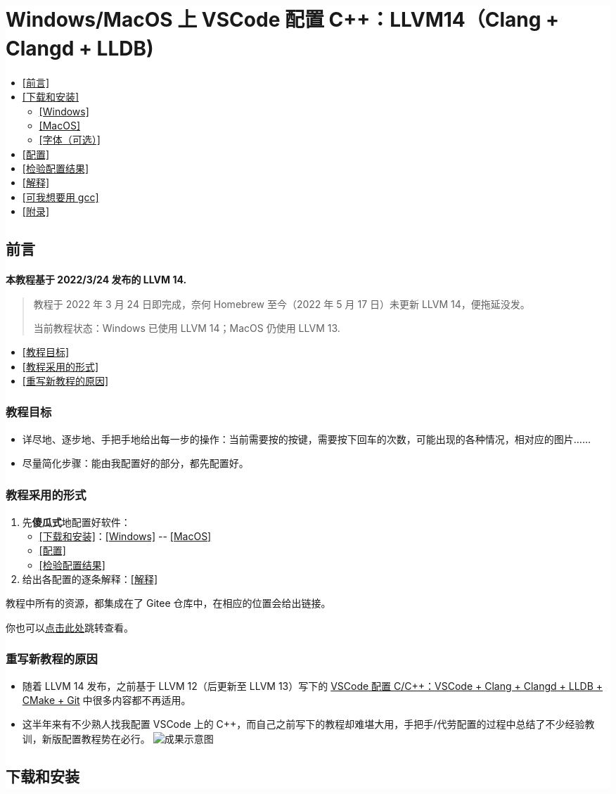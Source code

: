 # Windows/MacOS 上 VSCode 配置 C++：LLVM14（Clang + Clangd + LLDB)

- [[前言]](#前言)
- [[下载和安装]](#下载和安装)
  - [[Windows]](#Windows)
  - [[MacOS]](#MacOS)
  - [[字体（可选）]](#字体（可选）)
- [[配置]](#配置)
- [[检验配置结果]](#检验配置结果)
- [[解释]](#解释)
- [[可我想要用 gcc]](#可我想要用-gcc)
- [[附录]](#附录)

## 前言

**本教程基于 2022/3/24 发布的 LLVM 14.**

> 教程于 2022 年 3 月 24 日即完成，奈何 Homebrew 至今（2022 年 5 月 17 日）未更新 LLVM 14，便拖延没发。
>
> 当前教程状态：Windows 已使用 LLVM 14；MacOS 仍使用 LLVM 13.

- [[教程目标]](#教程目标)
- [[教程采用的形式]](#教程采用的形式)
- [[重写新教程的原因]](#重写新教程的原因)

### 教程目标

- 详尽地、逐步地、手把手地给出每一步的操作：当前需要按的按键，需要按下回车的次数，可能出现的各种情况，相对应的图片……

- 尽量简化步骤：能由我配置好的部分，都先配置好。

### 教程采用的形式

1. 先**傻瓜式**地配置好软件：
   - [[下载和安装]](#下载和安装)：[[Windows]](#Windows) -- [[MacOS]](#MacOS)
   - [[配置]](#配置)
   - [[检验配置结果]](#检验配置结果)
2. 给出各配置的逐条解释：[[解释]](#解释)

教程中所有的资源，都集成在了 Gitee 仓库中，在相应的位置会给出链接。

你也可以[点击此处][gitee]跳转查看。

### 重写新教程的原因

- 随着 LLVM 14 发布，之前基于 LLVM 12（后更新至 LLVM 13）写下的 [VSCode 配置 C/C++：VSCode + Clang + Clangd + LLDB + CMake + Git][旧版教程] 中很多内容都不再适用。

- 这半年来有不少熟人找我配置 VSCode 上的 C++，而自己之前写下的教程却难堪大用，手把手/代劳配置的过程中总结了不少经验教训，新版配置教程势在必行。
  ![成果示意图](https://img-blog.csdnimg.cn/ba2088e699224bbaa8e210b0ac241655.png)

## 下载和安装


[gitee]: https://gitee.com/FeignClaims/vscode-llvm-cpp-starter
[旧版教程]: https://blog.csdn.net/tyKuGengty/article/details/120119820
[官网 vscode]: https://code.visualstudio.com/
[官网 msys2]: https://www.msys2.org/
[官网 jetbrains mono]: https://github.com/JetBrains/JetBrainsMono/releases/tag/v2.242
[官网 meslolgs nf]: https://github.com/ryanoasis/nerd-fontsb
[官网 更纱黑体]: https://github.com/be5invis/Sarasa-Gothic/releases/tag/v0.36.1
[giteevscode]: https://gitee.com/FeignClaims/vscode-llvm-cpp-starter/blob/master/Windows%20%E8%BD%AF%E4%BB%B6%E5%AE%89%E8%A3%85%E5%8C%85/VSCodeUserSetup-x64-1.67.1.exe
[giteemsys2]: https://gitee.com/FeignClaims/vscode-llvm-cpp-starter/blob/master/Windows%20%E8%BD%AF%E4%BB%B6%E5%AE%89%E8%A3%85%E5%8C%85/msys2-x86_64-20220503.exe
[gitee jetbrains mono]: https://gitee.com/FeignClaims/vscode-llvm-cpp-starter/tree/master/%E5%AD%97%E4%BD%93/JetBrains%20Mono
[gitee meslolgs nf]: https://gitee.com/FeignClaims/vscode-llvm-cpp-starter/tree/master/%E5%AD%97%E4%BD%93/MesloLGS%20NF
[gitee 更纱黑体]: https://gitee.com/FeignClaims/vscode-llvm-cpp-starter/tree/master/%E5%AD%97%E4%BD%93/%E6%9B%B4%E7%BA%B1%E9%BB%91%E4%BD%93
[gitee code]: https://gitee.com/FeignClaims/vscode-llvm-cpp-starter/blob/master/code.zip
[gitee code-old]: https://gitee.com/FeignClaims/vscode-llvm-cpp-starter/blob/master/code-old.zip
[清华大学开源软件镜像站]: https://mirrors.tuna.tsinghua.edu.cn/
[中科大源：使用科大源安装 homebrew / linuxbrew]: https://mirrors.ustc.edu.cn/help/brew.git.html#homebrew-linuxbrew